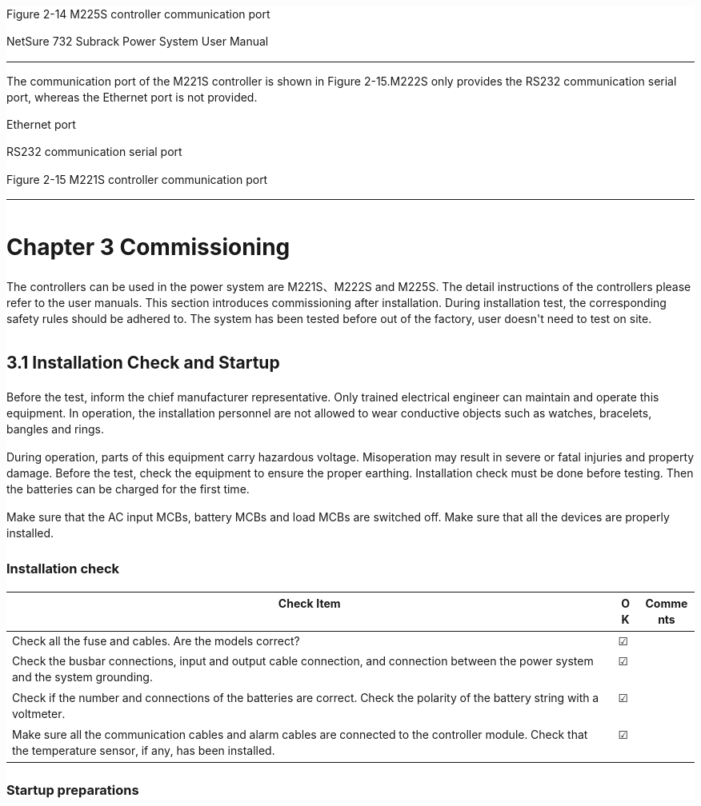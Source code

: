 Figure 2-14 M225S controller communication port

NetSure 732 Subrack Power System    User Manual

---



The communication port of the M221S controller is shown in Figure 2-15.M222S only provides the RS232 communication serial port, whereas the Ethernet port is not provided.

Ethernet port

RS232 communication
serial port

Figure 2-15  M221S controller communication port

---



# Chapter 3 Commissioning

The controllers can be used in the power system are M221S、M222S and M225S. The detail instructions of the controllers please refer to the user manuals. This section introduces commissioning after installation. During installation test, the corresponding safety rules should be adhered to. The system has been tested before out of the factory, user doesn't need to test on site.

## 3.1 Installation Check and Startup

Before the test, inform the chief manufacturer representative. Only trained electrical engineer can maintain and operate this equipment. In operation, the installation personnel are not allowed to wear conductive objects such as watches, bracelets, bangles and rings.

During operation, parts of this equipment carry hazardous voltage. Misoperation may result in severe or fatal injuries and property damage. Before the test, check the equipment to ensure the proper earthing. Installation check must be done before testing. Then the batteries can be charged for the first time.

Make sure that the AC input MCBs, battery MCBs and load MCBs are switched off. Make sure that all the devices are properly installed.

### Installation check

| Check Item                                                                                                                                                     | OK | Comments |
| -------------------------------------------------------------------------------------------------------------------------------------------------------------- | -- | -------- |
| Check all the fuse and cables. Are the models correct?                                                                                                         | ☑  |          |
| Check the busbar connections, input and output cable connection, and connection between the power system and the system grounding.                             | ☑  |          |
| Check if the number and connections of the batteries are correct. Check the polarity of the battery string with a voltmeter.                                   | ☑  |          |
| Make sure all the communication cables and alarm cables are connected to the controller module. Check that the temperature sensor, if any, has been installed. | ☑  |          |


### Startup preparations
